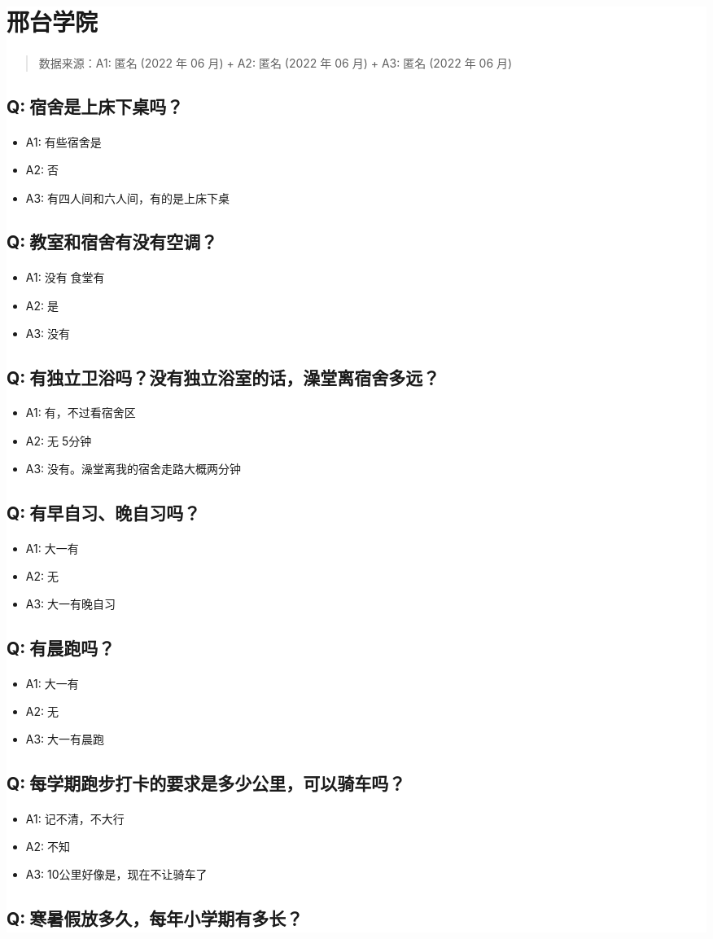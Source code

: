 # 邢台学院

> 数据来源：A1: 匿名 (2022 年 06 月) + A2: 匿名 (2022 年 06 月) + A3: 匿名 (2022 年 06 月)

## Q: 宿舍是上床下桌吗？

- A1: 有些宿舍是

- A2: 否

- A3: 有四人间和六人间，有的是上床下桌

## Q: 教室和宿舍有没有空调？

- A1: 没有 食堂有

- A2: 是

- A3: 没有

## Q: 有独立卫浴吗？没有独立浴室的话，澡堂离宿舍多远？

- A1: 有，不过看宿舍区

- A2: 无  5分钟

- A3: 没有。澡堂离我的宿舍走路大概两分钟

## Q: 有早自习、晚自习吗？

- A1: 大一有

- A2: 无

- A3: 大一有晚自习

## Q: 有晨跑吗？

- A1: 大一有

- A2: 无

- A3: 大一有晨跑

## Q: 每学期跑步打卡的要求是多少公里，可以骑车吗？

- A1: 记不清，不大行

- A2: 不知

- A3: 10公里好像是，现在不让骑车了

## Q: 寒暑假放多久，每年小学期有多长？
